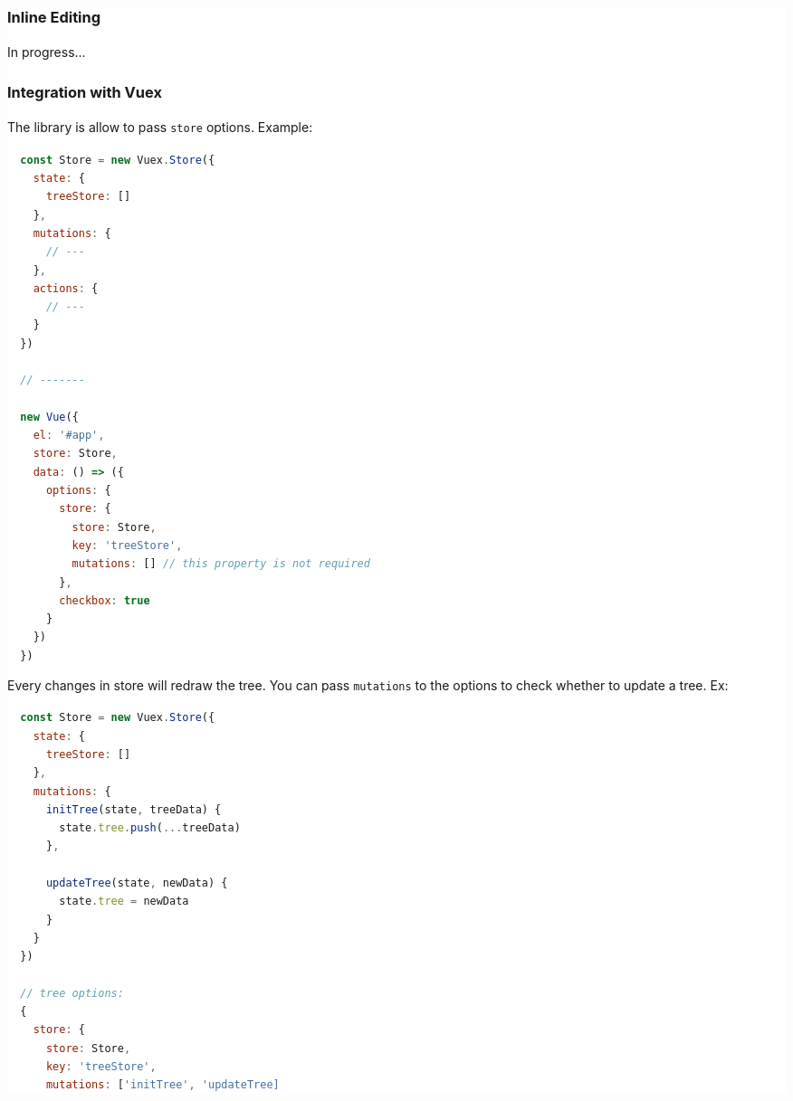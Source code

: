 
### Inline Editing

In progress...

### Integration with Vuex

The library is allow to pass `store` options. Example:

```javascript
  const Store = new Vuex.Store({
    state: {
      treeStore: []
    },
    mutations: {
      // ---
    },
    actions: {
      // ---
    }
  })

  // -------

  new Vue({
    el: '#app',
    store: Store,
    data: () => ({
      options: {
        store: {
          store: Store,
          key: 'treeStore',
          mutations: [] // this property is not required
        },
        checkbox: true
      }
    })
  })

```

Every changes in store will redraw the tree. You can pass `mutations` to the options to check whether to update a tree. Ex:

```javascript
  const Store = new Vuex.Store({
    state: {
      treeStore: []
    },
    mutations: {
      initTree(state, treeData) {
        state.tree.push(...treeData)
      },

      updateTree(state, newData) {
        state.tree = newData
      }
    }
  })

  // tree options:
  {
    store: {
      store: Store,
      key: 'treeStore',
      mutations: ['initTree', 'updateTree]
```